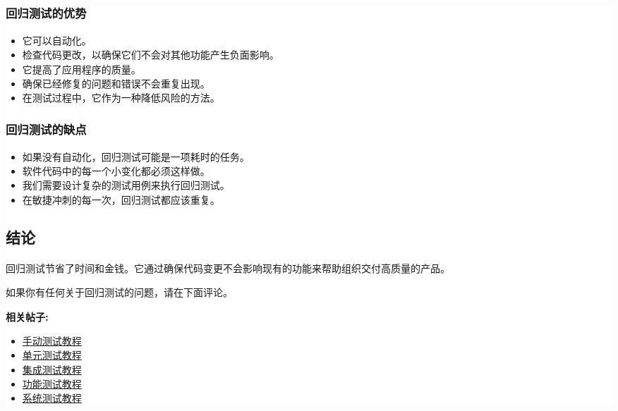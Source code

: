 ### **回归测试的优势**

*   它可以自动化。
*   检查代码更改，以确保它们不会对其他功能产生负面影响。
*   它提高了应用程序的质量。
*   确保已经修复的问题和错误不会重复出现。
*   在测试过程中，它作为一种降低风险的方法。

### **回归测试的缺点**

*   如果没有自动化，回归测试可能是一项耗时的任务。
*   软件代码中的每一个小变化都必须这样做。
*   我们需要设计复杂的测试用例来执行回归测试。
*   在敏捷冲刺的每一次，回归测试都应该重复。

## **结论**

回归测试节省了时间和金钱。它通过确保代码变更不会影响现有的功能来帮助组织交付高质量的产品。

如果你有任何关于回归测试的问题，请在下面评论。

**相关帖子:**

*   [手动测试教程](https://www.softwaretestingmaterial.com/manual-testing-tutorial/)
*   [单元测试教程](https://www.softwaretestingmaterial.com/unit-testing/)
*   [集成测试教程](https://www.softwaretestingmaterial.com/integration-testing/)
*   [功能测试教程](https://www.softwaretestingmaterial.com/functional-testing/)
*   [系统测试教程](https://www.softwaretestingmaterial.com/system-testing/)